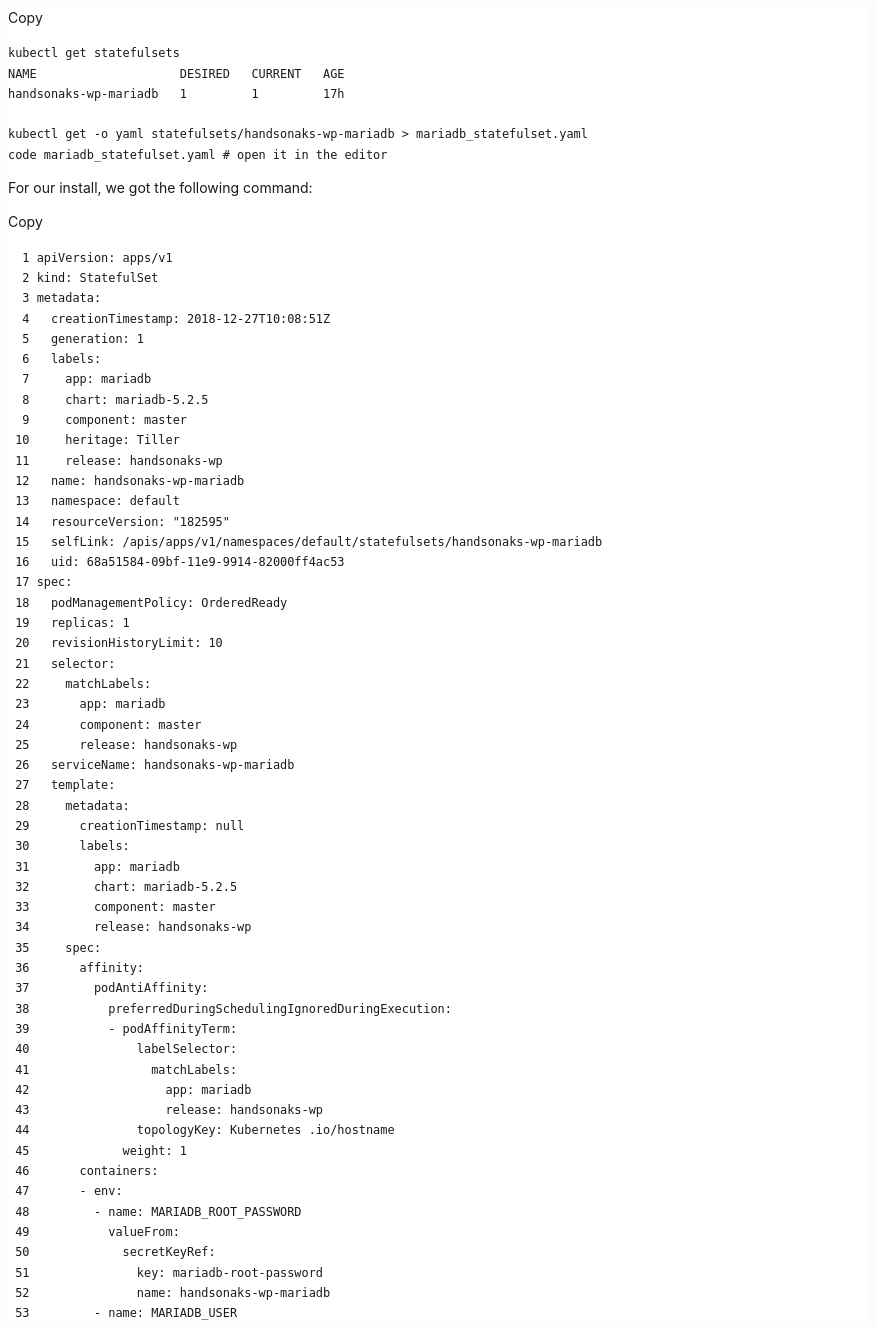 Copy

    kubectl get statefulsets
    NAME                    DESIRED   CURRENT   AGE
    handsonaks-wp-mariadb   1         1         17h
    
    kubectl get -o yaml statefulsets/handsonaks-wp-mariadb > mariadb_statefulset.yaml
    code mariadb_statefulset.yaml # open it in the editor

For our install, we got the following command:

Copy

      1 apiVersion: apps/v1
      2 kind: StatefulSet
      3 metadata:
      4   creationTimestamp: 2018-12-27T10:08:51Z
      5   generation: 1
      6   labels:
      7     app: mariadb
      8     chart: mariadb-5.2.5
      9     component: master
     10     heritage: Tiller
     11     release: handsonaks-wp
     12   name: handsonaks-wp-mariadb
     13   namespace: default
     14   resourceVersion: "182595"
     15   selfLink: /apis/apps/v1/namespaces/default/statefulsets/handsonaks-wp-mariadb
     16   uid: 68a51584-09bf-11e9-9914-82000ff4ac53
     17 spec:
     18   podManagementPolicy: OrderedReady
     19   replicas: 1
     20   revisionHistoryLimit: 10
     21   selector:
     22     matchLabels:
     23       app: mariadb
     24       component: master
     25       release: handsonaks-wp
     26   serviceName: handsonaks-wp-mariadb
     27   template:
     28     metadata:
     29       creationTimestamp: null
     30       labels:
     31         app: mariadb
     32         chart: mariadb-5.2.5
     33         component: master
     34         release: handsonaks-wp
     35     spec:
     36       affinity:
     37         podAntiAffinity:
     38           preferredDuringSchedulingIgnoredDuringExecution:
     39           - podAffinityTerm:
     40               labelSelector:
     41                 matchLabels:
     42                   app: mariadb
     43                   release: handsonaks-wp
     44               topologyKey: Kubernetes .io/hostname
     45             weight: 1
     46       containers:
     47       - env:
     48         - name: MARIADB_ROOT_PASSWORD
     49           valueFrom:
     50             secretKeyRef:
     51               key: mariadb-root-password
     52               name: handsonaks-wp-mariadb
     53         - name: MARIADB_USER
